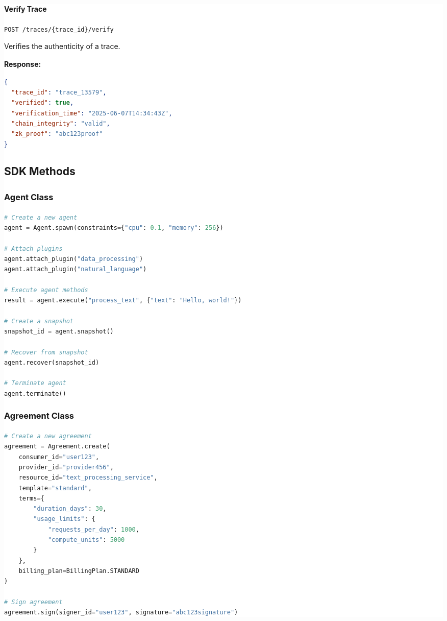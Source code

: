 #### Verify Trace

```
POST /traces/{trace_id}/verify
```

Verifies the authenticity of a trace.

**Response:**
```json
{
  "trace_id": "trace_13579",
  "verified": true,
  "verification_time": "2025-06-07T14:34:43Z",
  "chain_integrity": "valid",
  "zk_proof": "abc123proof"
}
```

## SDK Methods

### Agent Class

```python
# Create a new agent
agent = Agent.spawn(constraints={"cpu": 0.1, "memory": 256})

# Attach plugins
agent.attach_plugin("data_processing")
agent.attach_plugin("natural_language")

# Execute agent methods
result = agent.execute("process_text", {"text": "Hello, world!"})

# Create a snapshot
snapshot_id = agent.snapshot()

# Recover from snapshot
agent.recover(snapshot_id)

# Terminate agent
agent.terminate()
```

### Agreement Class

```python
# Create a new agreement
agreement = Agreement.create(
    consumer_id="user123",
    provider_id="provider456",
    resource_id="text_processing_service",
    template="standard",
    terms={
        "duration_days": 30,
        "usage_limits": {
            "requests_per_day": 1000,
            "compute_units": 5000
        }
    },
    billing_plan=BillingPlan.STANDARD
)

# Sign agreement
agreement.sign(signer_id="user123", signature="abc123signature")

```